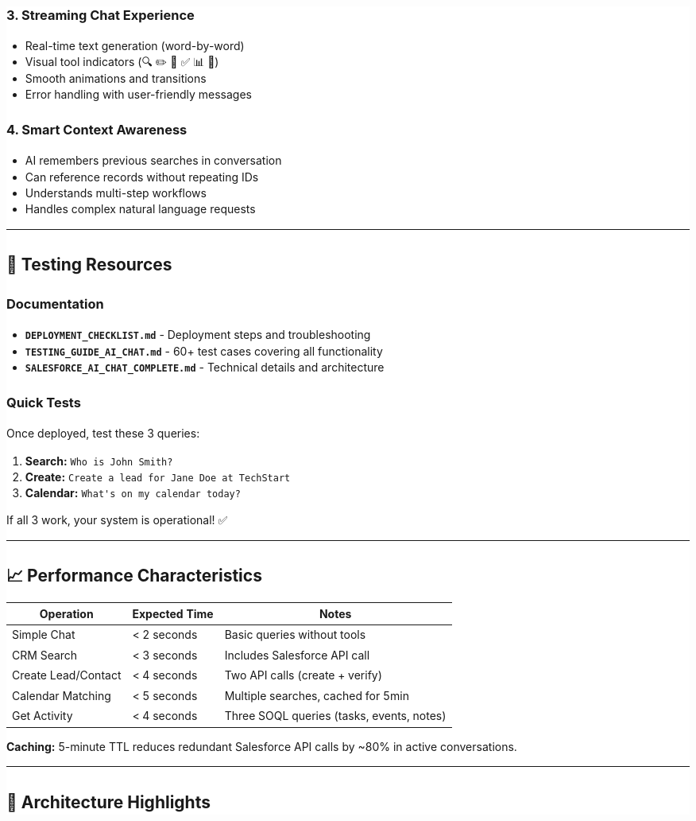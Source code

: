 ### 3. Streaming Chat Experience
- Real-time text generation (word-by-word)
- Visual tool indicators (🔍 ✏️ 📝 ✅ 📊 📌)
- Smooth animations and transitions
- Error handling with user-friendly messages

### 4. Smart Context Awareness
- AI remembers previous searches in conversation
- Can reference records without repeating IDs
- Understands multi-step workflows
- Handles complex natural language requests

---

## 🧪 Testing Resources

### Documentation
- **`DEPLOYMENT_CHECKLIST.md`** - Deployment steps and troubleshooting
- **`TESTING_GUIDE_AI_CHAT.md`** - 60+ test cases covering all functionality
- **`SALESFORCE_AI_CHAT_COMPLETE.md`** - Technical details and architecture

### Quick Tests
Once deployed, test these 3 queries:

1. **Search:** `Who is John Smith?`
2. **Create:** `Create a lead for Jane Doe at TechStart`
3. **Calendar:** `What's on my calendar today?`

If all 3 work, your system is operational! ✅

---

## 📈 Performance Characteristics

| Operation | Expected Time | Notes |
|-----------|--------------|-------|
| Simple Chat | < 2 seconds | Basic queries without tools |
| CRM Search | < 3 seconds | Includes Salesforce API call |
| Create Lead/Contact | < 4 seconds | Two API calls (create + verify) |
| Calendar Matching | < 5 seconds | Multiple searches, cached for 5min |
| Get Activity | < 4 seconds | Three SOQL queries (tasks, events, notes) |

**Caching:** 5-minute TTL reduces redundant Salesforce API calls by ~80% in active conversations.

---

## 🔧 Architecture Highlights
